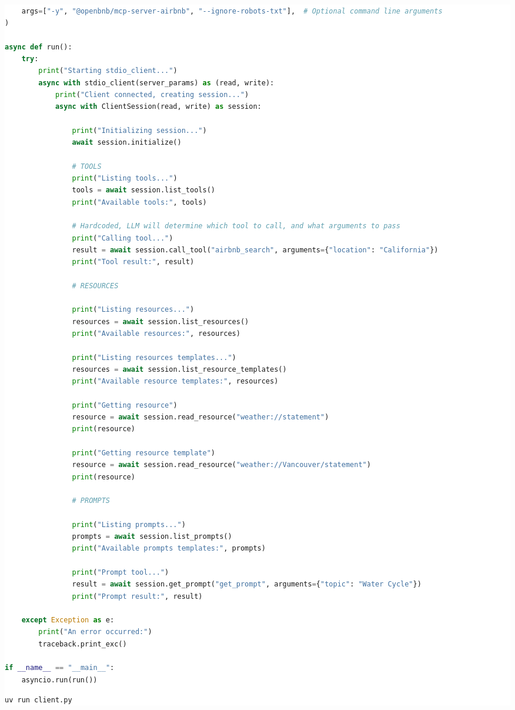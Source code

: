 ```py
    args=["-y", "@openbnb/mcp-server-airbnb", "--ignore-robots-txt"],  # Optional command line arguments
)

async def run():
    try:
        print("Starting stdio_client...")
        async with stdio_client(server_params) as (read, write):
            print("Client connected, creating session...")
            async with ClientSession(read, write) as session:

                print("Initializing session...")
                await session.initialize()

                # TOOLS
                print("Listing tools...")
                tools = await session.list_tools()
                print("Available tools:", tools)

                # Hardcoded, LLM will determine which tool to call, and what arguments to pass
                print("Calling tool...")
                result = await session.call_tool("airbnb_search", arguments={"location": "California"})
                print("Tool result:", result)

                # RESOURCES

                print("Listing resources...")
                resources = await session.list_resources()
                print("Available resources:", resources)

                print("Listing resources templates...")
                resources = await session.list_resource_templates()
                print("Available resource templates:", resources)

                print("Getting resource")
                resource = await session.read_resource("weather://statement")
                print(resource)

                print("Getting resource template")
                resource = await session.read_resource("weather://Vancouver/statement")
                print(resource)

                # PROMPTS

                print("Listing prompts...")
                prompts = await session.list_prompts()
                print("Available prompts templates:", prompts)

                print("Prompt tool...")
                result = await session.get_prompt("get_prompt", arguments={"topic": "Water Cycle"})
                print("Prompt result:", result)

    except Exception as e:
        print("An error occurred:")
        traceback.print_exc()

if __name__ == "__main__":
    asyncio.run(run())
```
```bash
uv run client.py
```
